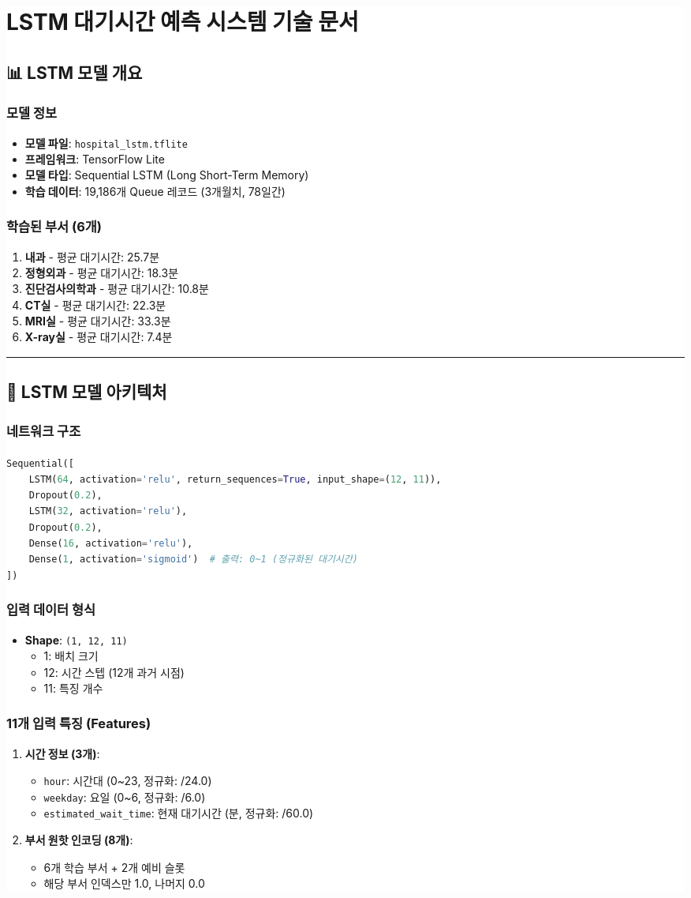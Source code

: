 # LSTM 대기시간 예측 시스템 기술 문서

## 📊 LSTM 모델 개요

### 모델 정보
- **모델 파일**: `hospital_lstm.tflite`
- **프레임워크**: TensorFlow Lite
- **모델 타입**: Sequential LSTM (Long Short-Term Memory)
- **학습 데이터**: 19,186개 Queue 레코드 (3개월치, 78일간)

### 학습된 부서 (6개)
1. **내과** - 평균 대기시간: 25.7분
2. **정형외과** - 평균 대기시간: 18.3분
3. **진단검사의학과** - 평균 대기시간: 10.8분
4. **CT실** - 평균 대기시간: 22.3분
5. **MRI실** - 평균 대기시간: 33.3분
6. **X-ray실** - 평균 대기시간: 7.4분

---

## 🧠 LSTM 모델 아키텍처

### 네트워크 구조
```python
Sequential([
    LSTM(64, activation='relu', return_sequences=True, input_shape=(12, 11)),
    Dropout(0.2),
    LSTM(32, activation='relu'),
    Dropout(0.2),
    Dense(16, activation='relu'),
    Dense(1, activation='sigmoid')  # 출력: 0~1 (정규화된 대기시간)
])
```

### 입력 데이터 형식
- **Shape**: `(1, 12, 11)`
  - 1: 배치 크기
  - 12: 시간 스텝 (12개 과거 시점)
  - 11: 특징 개수

### 11개 입력 특징 (Features)
1. **시간 정보 (3개)**:
   - `hour`: 시간대 (0~23, 정규화: /24.0)
   - `weekday`: 요일 (0~6, 정규화: /6.0)
   - `estimated_wait_time`: 현재 대기시간 (분, 정규화: /60.0)

2. **부서 원핫 인코딩 (8개)**:
   - 6개 학습 부서 + 2개 예비 슬롯
   - 해당 부서 인덱스만 1.0, 나머지 0.0
